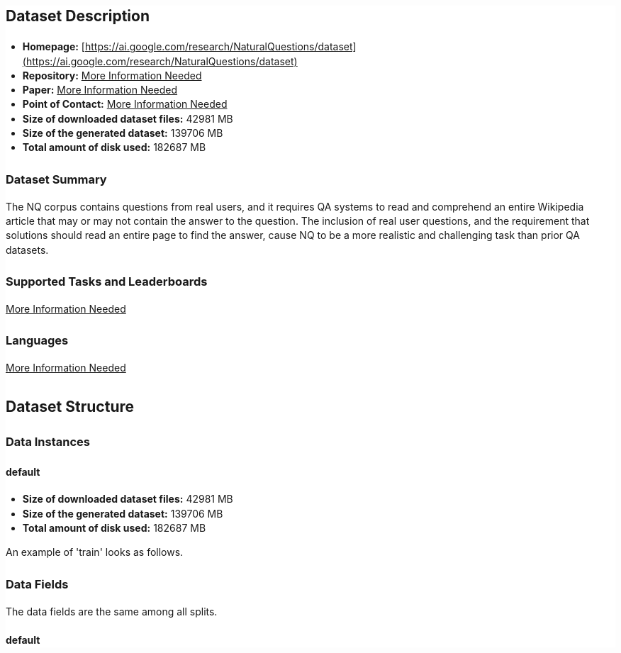 ## Dataset Description

- **Homepage:** [https://ai.google.com/research/NaturalQuestions/dataset](https://ai.google.com/research/NaturalQuestions/dataset)
- **Repository:** [More Information Needed](https://github.com/huggingface/datasets/blob/master/CONTRIBUTING.md#how-to-contribute-to-the-dataset-cards)
- **Paper:** [More Information Needed](https://github.com/huggingface/datasets/blob/master/CONTRIBUTING.md#how-to-contribute-to-the-dataset-cards)
- **Point of Contact:** [More Information Needed](https://github.com/huggingface/datasets/blob/master/CONTRIBUTING.md#how-to-contribute-to-the-dataset-cards)
- **Size of downloaded dataset files:** 42981 MB
- **Size of the generated dataset:** 139706 MB
- **Total amount of disk used:** 182687 MB

### Dataset Summary

The NQ corpus contains questions from real users, and it requires QA systems to
read and comprehend an entire Wikipedia article that may or may not contain the
answer to the question. The inclusion of real user questions, and the
requirement that solutions should read an entire page to find the answer, cause
NQ to be a more realistic and challenging task than prior QA datasets.

### Supported Tasks and Leaderboards

[More Information Needed](https://github.com/huggingface/datasets/blob/master/CONTRIBUTING.md#how-to-contribute-to-the-dataset-cards)

### Languages

[More Information Needed](https://github.com/huggingface/datasets/blob/master/CONTRIBUTING.md#how-to-contribute-to-the-dataset-cards)

## Dataset Structure

### Data Instances

#### default

- **Size of downloaded dataset files:** 42981 MB
- **Size of the generated dataset:** 139706 MB
- **Total amount of disk used:** 182687 MB

An example of 'train' looks as follows.
```

```

### Data Fields

The data fields are the same among all splits.

#### default
